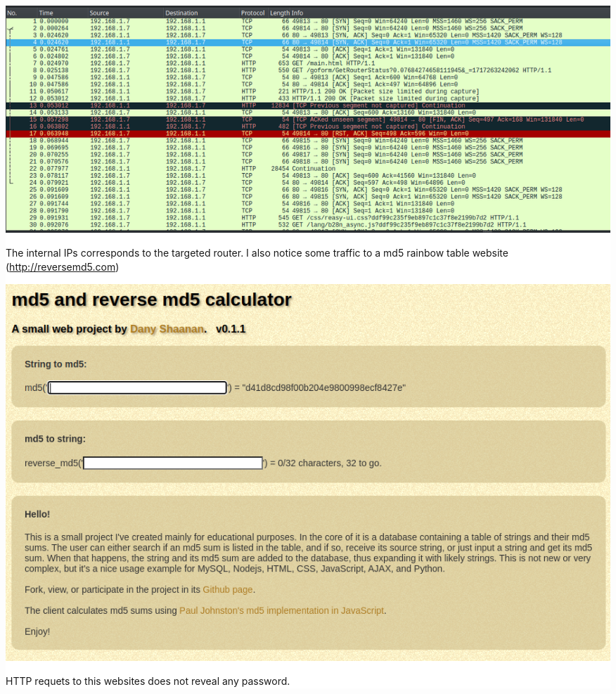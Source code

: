 ![pcap file](./images/capture.png)

The internal IPs corresponds to the targeted router. I also notice some traffic to a md5 rainbow table website (http://reversemd5.com)

![md5 website](./images/md5.png)

HTTP requets to this websites does not reveal any password.

